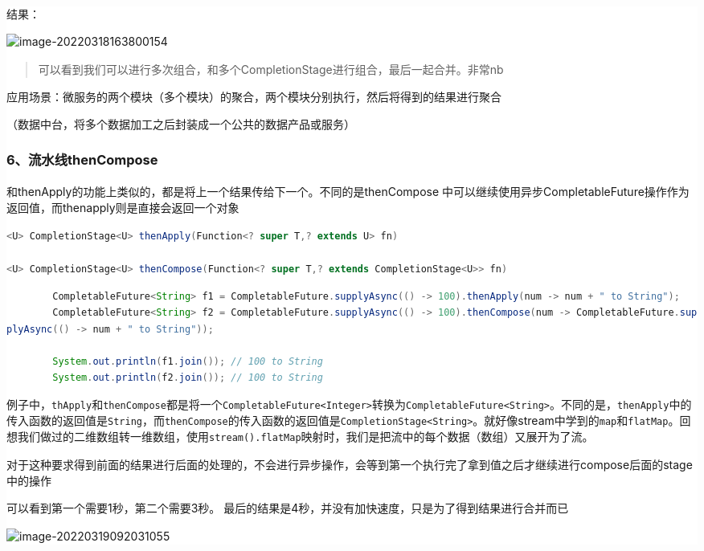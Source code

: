 结果：

![image-20220318163800154](https://image.imxyu.cn/file/image-20220318163800154.png)

> 可以看到我们可以进行多次组合，和多个CompletionStage进行组合，最后一起合并。非常nb



应用场景：微服务的两个模块（多个模块）的聚合，两个模块分别执行，然后将得到的结果进行聚合

（数据中台，将多个数据加工之后封装成一个公共的数据产品或服务）

### 6、流水线thenCompose

和thenApply的功能上类似的，都是将上一个结果传给下一个。不同的是thenCompose 中可以继续使用异步CompletableFuture操作作为返回值，而thenapply则是直接会返回一个对象

```java
<U> CompletionStage<U> thenApply(Function<? super T,? extends U> fn)

<U> CompletionStage<U> thenCompose(Function<? super T,? extends CompletionStage<U>> fn)
```

```java
        CompletableFuture<String> f1 = CompletableFuture.supplyAsync(() -> 100).thenApply(num -> num + " to String");
        CompletableFuture<String> f2 = CompletableFuture.supplyAsync(() -> 100).thenCompose(num -> CompletableFuture.supplyAsync(() -> num + " to String"));

        System.out.println(f1.join()); // 100 to String
        System.out.println(f2.join()); // 100 to String
```

例子中，`thApply`和`thenCompose`都是将一个`CompletableFuture<Integer>`转换为`CompletableFuture<String>`。不同的是，`thenApply`中的传入函数的返回值是`String`，而`thenCompose`的传入函数的返回值是`CompletionStage<String>`。就好像stream中学到的`map`和`flatMap`。回想我们做过的二维数组转一维数组，使用`stream().flatMap`映射时，我们是把流中的每个数据（数组）又展开为了流。



对于这种要求得到前面的结果进行后面的处理的，不会进行异步操作，会等到第一个执行完了拿到值之后才继续进行compose后面的stage中的操作

可以看到第一个需要1秒，第二个需要3秒。 最后的结果是4秒，并没有加快速度，只是为了得到结果进行合并而已

![image-20220319092031055](https://image.imxyu.cn/file/image-20220319092031055.png)